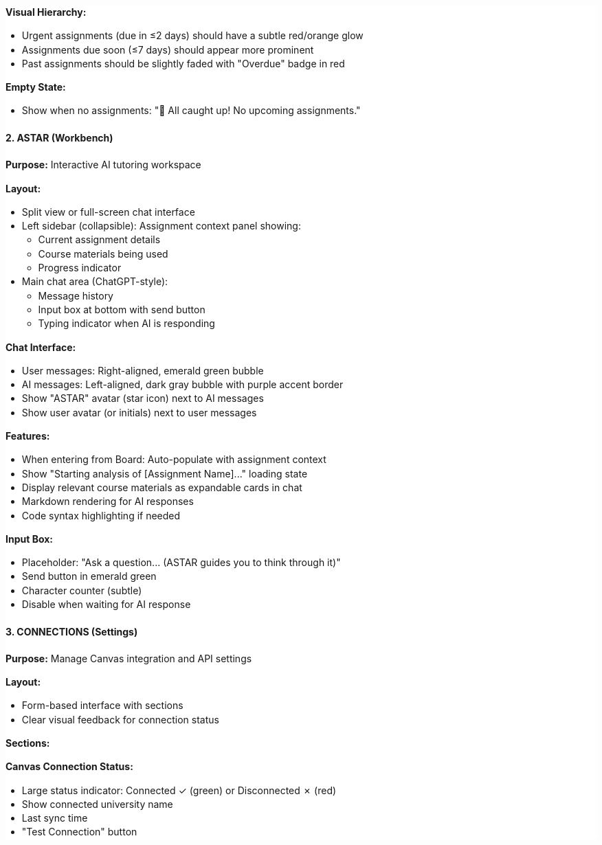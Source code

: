 **Visual Hierarchy:**
- Urgent assignments (due in ≤2 days) should have a subtle red/orange glow
- Assignments due soon (≤7 days) should appear more prominent
- Past assignments should be slightly faded with "Overdue" badge in red

**Empty State:**
- Show when no assignments: "🎉 All caught up! No upcoming assignments."

#### 2. ASTAR (Workbench)
**Purpose:** Interactive AI tutoring workspace

**Layout:**
- Split view or full-screen chat interface
- Left sidebar (collapsible): Assignment context panel showing:
  - Current assignment details
  - Course materials being used
  - Progress indicator
- Main chat area (ChatGPT-style):
  - Message history
  - Input box at bottom with send button
  - Typing indicator when AI is responding

**Chat Interface:**
- User messages: Right-aligned, emerald green bubble
- AI messages: Left-aligned, dark gray bubble with purple accent border
- Show "ASTAR" avatar (star icon) next to AI messages
- Show user avatar (or initials) next to user messages

**Features:**
- When entering from Board: Auto-populate with assignment context
- Show "Starting analysis of [Assignment Name]..." loading state
- Display relevant course materials as expandable cards in chat
- Markdown rendering for AI responses
- Code syntax highlighting if needed

**Input Box:**
- Placeholder: "Ask a question... (ASTAR guides you to think through it)"
- Send button in emerald green
- Character counter (subtle)
- Disable when waiting for AI response

#### 3. CONNECTIONS (Settings)
**Purpose:** Manage Canvas integration and API settings

**Layout:**
- Form-based interface with sections
- Clear visual feedback for connection status

**Sections:**

**Canvas Connection Status:**
- Large status indicator: Connected ✓ (green) or Disconnected ✗ (red)
- Show connected university name
- Last sync time
- "Test Connection" button
